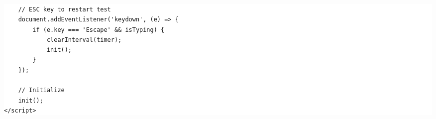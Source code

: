         // ESC key to restart test
        document.addEventListener('keydown', (e) => {
            if (e.key === 'Escape' && isTyping) {
                clearInterval(timer);
                init();
            }
        });

        // Initialize
        init();
    </script>
</body>
</html>
